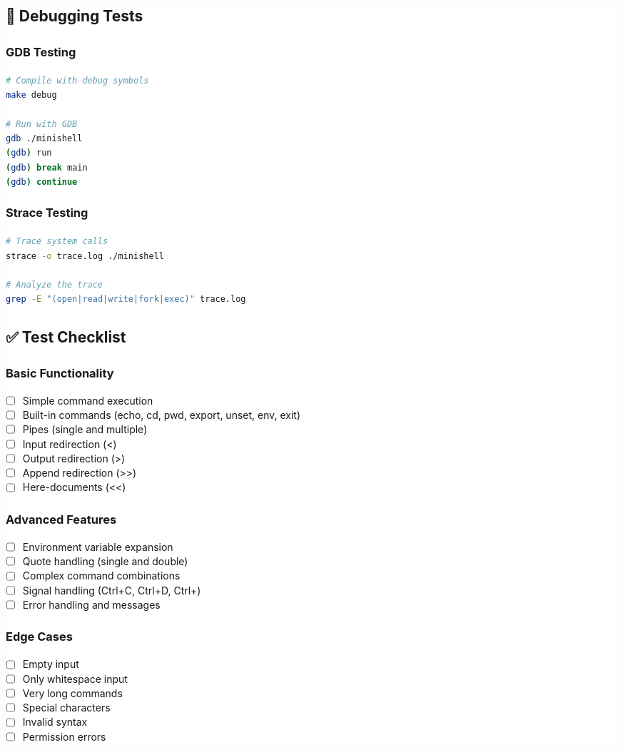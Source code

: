 ## 🐛 Debugging Tests

### GDB Testing
```bash
# Compile with debug symbols
make debug

# Run with GDB
gdb ./minishell
(gdb) run
(gdb) break main
(gdb) continue
```

### Strace Testing
```bash
# Trace system calls
strace -o trace.log ./minishell

# Analyze the trace
grep -E "(open|read|write|fork|exec)" trace.log
```

## ✅ Test Checklist

### Basic Functionality
- [ ] Simple command execution
- [ ] Built-in commands (echo, cd, pwd, export, unset, env, exit)
- [ ] Pipes (single and multiple)
- [ ] Input redirection (<)
- [ ] Output redirection (>)
- [ ] Append redirection (>>)
- [ ] Here-documents (<<)

### Advanced Features
- [ ] Environment variable expansion
- [ ] Quote handling (single and double)
- [ ] Complex command combinations
- [ ] Signal handling (Ctrl+C, Ctrl+D, Ctrl+\)
- [ ] Error handling and messages

### Edge Cases
- [ ] Empty input
- [ ] Only whitespace input
- [ ] Very long commands
- [ ] Special characters
- [ ] Invalid syntax
- [ ] Permission errors
